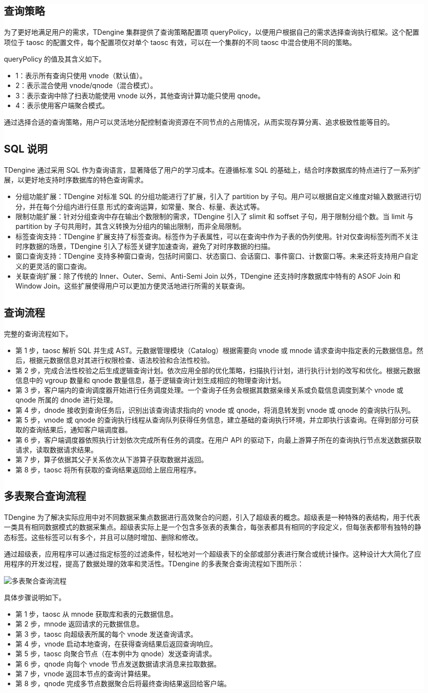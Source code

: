 ## 查询策略

为了更好地满足用户的需求，TDengine 集群提供了查询策略配置项 queryPolicy，以便用户根据自己的需求选择查询执行框架。这个配置项位于 taosc 的配置文件，每个配置项仅对单个 taosc 有效，可以在一个集群的不同 taosc 中混合使用不同的策略。

queryPolicy 的值及其含义如下。
- 1：表示所有查询只使用 vnode（默认值）。
- 2：表示混合使用 vnode/qnode（混合模式）。
- 3：表示查询中除了扫表功能使用 vnode 以外，其他查询计算功能只使用 qnode。
- 4：表示使用客户端聚合模式。

通过选择合适的查询策略，用户可以灵活地分配控制查询资源在不同节点的占用情况，从而实现存算分离、追求极致性能等目的。

## SQL 说明

TDengine 通过采用 SQL 作为查询语言，显著降低了用户的学习成本。在遵循标准 SQL 的基础上，结合时序数据库的特点进行了一系列扩展，以更好地支持时序数据库的特色查询需求。
- 分组功能扩展：TDengine 对标准 SQL 的分组功能进行了扩展，引入了 partition by 子句。用户可以根据自定义维度对输入数据进行切分，并在每个分组内进行任意
形式的查询运算，如常量、聚合、标量、表达式等。
- 限制功能扩展：针对分组查询中存在输出个数限制的需求，TDengine 引入了 slimit 和 soffset 子句，用于限制分组个数。当 limit 与 partition by 子句共用时，其含义转换为分组内的输出限制，而非全局限制。
- 标签查询支持：TDengine 扩展支持了标签查询。标签作为子表属性，可以在查询中作为子表的伪列使用。针对仅查询标签列而不关注时序数据的场景，TDengine 引入了标签关键字加速查询，避免了对时序数据的扫描。
- 窗口查询支持：TDengine 支持多种窗口查询，包括时间窗口、状态窗口、会话窗口、事件窗口、计数窗口等。未来还将支持用户自定义的更灵活的窗口查询。
- 关联查询扩展：除了传统的 Inner、Outer、Semi、Anti-Semi Join 以外，TDengine 还支持时序数据库中特有的 ASOF Join 和 Window Join。这些扩展使得用户可以更加方便灵活地进行所需的关联查询。

## 查询流程

完整的查询流程如下。
- 第 1 步，taosc 解析 SQL 并生成 AST。元数据管理模块（Catalog）根据需要向 vnode 或 mnode 请求查询中指定表的元数据信息。然后，根据元数据信息对其进行权限检查、语法校验和合法性校验。
- 第 2 步，完成合法性校验之后生成逻辑查询计划。依次应用全部的优化策略，扫描执行计划，进行执行计划的改写和优化。根据元数据信息中的 vgroup 数量和 qnode 数量信息，基于逻辑查询计划生成相应的物理查询计划。
- 第 3 步，客户端内的查询调度器开始进行任务调度处理。一个查询子任务会根据其数据亲缘关系或负载信息调度到某个 vnode 或 qnode 所属的 dnode 进行处理。
- 第 4 步，dnode 接收到查询任务后，识别出该查询请求指向的 vnode 或 qnode，将消息转发到 vnode 或 qnode 的查询执行队列。
- 第 5 步，vnode 或 qnode 的查询执行线程从查询队列获得任务信息，建立基础的查询执行环境，并立即执行该查询。在得到部分可获取的查询结果后，通知客户端调度器。
- 第 6 步，客户端调度器依照执行计划依次完成所有任务的调度。在用户 API 的驱动下，向最上游算子所在的查询执行节点发送数据获取请求，读取数据请求结果。
- 第 7 步，算子依据其父子关系依次从下游算子获取数据并返回。
- 第 8 步，taosc 将所有获取的查询结果返回给上层应用程序。

## 多表聚合查询流程

TDengine 为了解决实际应用中对不同数据采集点数据进行高效聚合的问题，引入了超级表的概念。超级表是一种特殊的表结构，用于代表一类具有相同数据模式的数据采集点。超级表实际上是一个包含多张表的表集合，每张表都具有相同的字段定义，但每张表都带有独特的静态标签。这些标签可以有多个，并且可以随时增加、删除和修改。

通过超级表，应用程序可以通过指定标签的过滤条件，轻松地对一个超级表下的全部或部分表进行聚合或统计操作。这种设计大大简化了应用程序的开发过程，提高了数据处理的效率和灵活性。TDengine 的多表聚合查询流程如下图所示：

![多表聚合查询流程](./aggquery.png)

具体步骤说明如下。
- 第 1 步，taosc 从 mnode 获取库和表的元数据信息。
- 第 2 步，mnode 返回请求的元数据信息。
- 第 3 步，taosc 向超级表所属的每个 vnode 发送查询请求。
- 第 4 步，vnode 启动本地查询，在获得查询结果后返回查询响应。
- 第 5 步，taosc 向聚合节点（在本例中为 qnode）发送查询请求。
- 第 6 步，qnode 向每个 vnode 节点发送数据请求消息来拉取数据。
- 第 7 步，vnode 返回本节点的查询计算结果。
- 第 8 步，qnode 完成多节点数据聚合后将最终查询结果返回给客户端。
